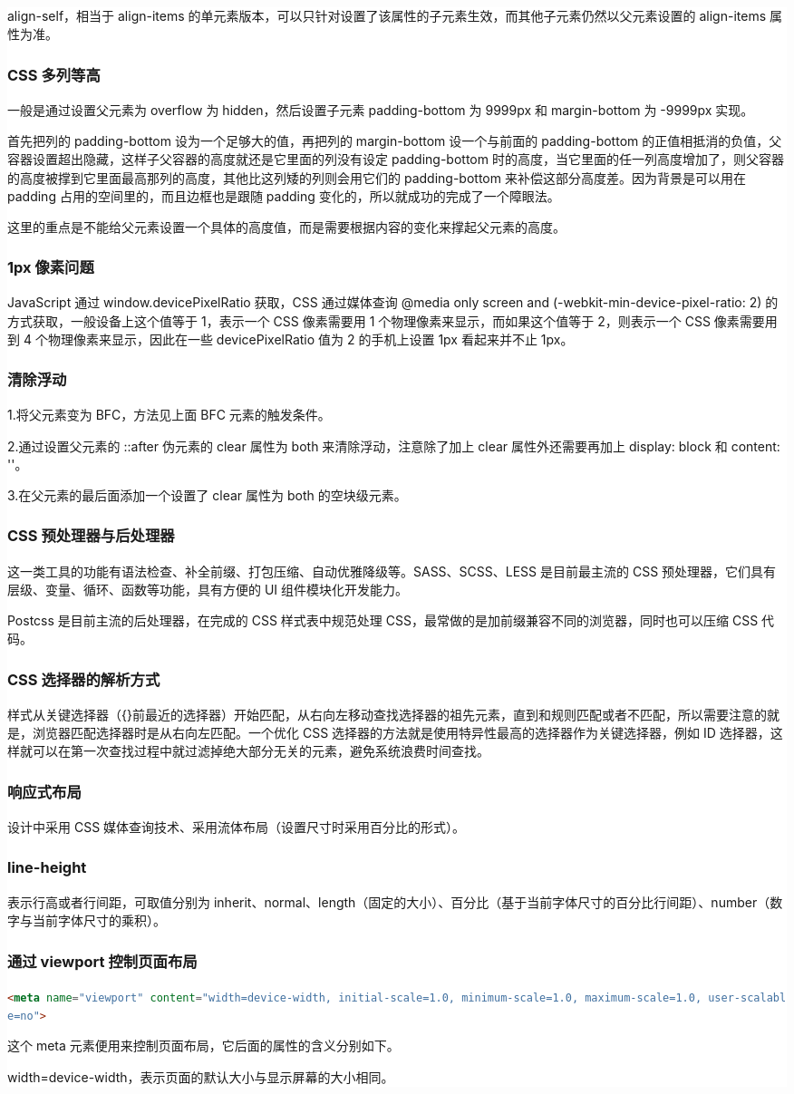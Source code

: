align-self，相当于 align-items 的单元素版本，可以只针对设置了该属性的子元素生效，而其他子元素仍然以父元素设置的 align-items 属性为准。

### CSS 多列等高

一般是通过设置父元素为 overflow 为 hidden，然后设置子元素 padding-bottom 为 9999px 和 margin-bottom 为 -9999px 实现。

首先把列的 padding-bottom 设为一个足够大的值，再把列的 margin-bottom 设一个与前面的 padding-bottom 的正值相抵消的负值，父容器设置超出隐藏，这样子父容器的高度就还是它里面的列没有设定 padding-bottom 时的高度，当它里面的任一列高度增加了，则父容器的高度被撑到它里面最高那列的高度，其他比这列矮的列则会用它们的 padding-bottom 来补偿这部分高度差。因为背景是可以用在 padding 占用的空间里的，而且边框也是跟随 padding 变化的，所以就成功的完成了一个障眼法。

这里的重点是不能给父元素设置一个具体的高度值，而是需要根据内容的变化来撑起父元素的高度。

### 1px 像素问题

JavaScript 通过 window.devicePixelRatio 获取，CSS 通过媒体查询 @media only screen and (-webkit-min-device-pixel-ratio: 2) 的方式获取，一般设备上这个值等于 1，表示一个 CSS 像素需要用 1 个物理像素来显示，而如果这个值等于 2，则表示一个 CSS 像素需要用到 4 个物理像素来显示，因此在一些 devicePixelRatio 值为 2 的手机上设置 1px 看起来并不止 1px。

### 清除浮动

1.将父元素变为 BFC，方法见上面 BFC 元素的触发条件。

2.通过设置父元素的 ::after 伪元素的 clear 属性为 both 来清除浮动，注意除了加上 clear 属性外还需要再加上 display: block 和 content: ''。

3.在父元素的最后面添加一个设置了 clear 属性为 both 的空块级元素。

### CSS 预处理器与后处理器

这一类工具的功能有语法检查、补全前缀、打包压缩、自动优雅降级等。SASS、SCSS、LESS 是目前最主流的 CSS 预处理器，它们具有层级、变量、循环、函数等功能，具有方便的 UI 组件模块化开发能力。

Postcss 是目前主流的后处理器，在完成的 CSS 样式表中规范处理 CSS，最常做的是加前缀兼容不同的浏览器，同时也可以压缩 CSS 代码。

### CSS 选择器的解析方式

样式从关键选择器（{}前最近的选择器）开始匹配，从右向左移动查找选择器的祖先元素，直到和规则匹配或者不匹配，所以需要注意的就是，浏览器匹配选择器时是从右向左匹配。一个优化 CSS 选择器的方法就是使用特异性最高的选择器作为关键选择器，例如 ID 选择器，这样就可以在第一次查找过程中就过滤掉绝大部分无关的元素，避免系统浪费时间查找。

### 响应式布局

设计中采用 CSS 媒体查询技术、采用流体布局（设置尺寸时采用百分比的形式）。

### line-height

表示行高或者行间距，可取值分别为 inherit、normal、length（固定的大小）、百分比（基于当前字体尺寸的百分比行间距）、number（数字与当前字体尺寸的乘积）。

### 通过 viewport 控制页面布局

``` html
<meta name="viewport" content="width=device-width, initial-scale=1.0, minimum-scale=1.0, maximum-scale=1.0, user-scalable=no">
```

这个 meta 元素便用来控制页面布局，它后面的属性的含义分别如下。

width=device-width，表示页面的默认大小与显示屏幕的大小相同。

